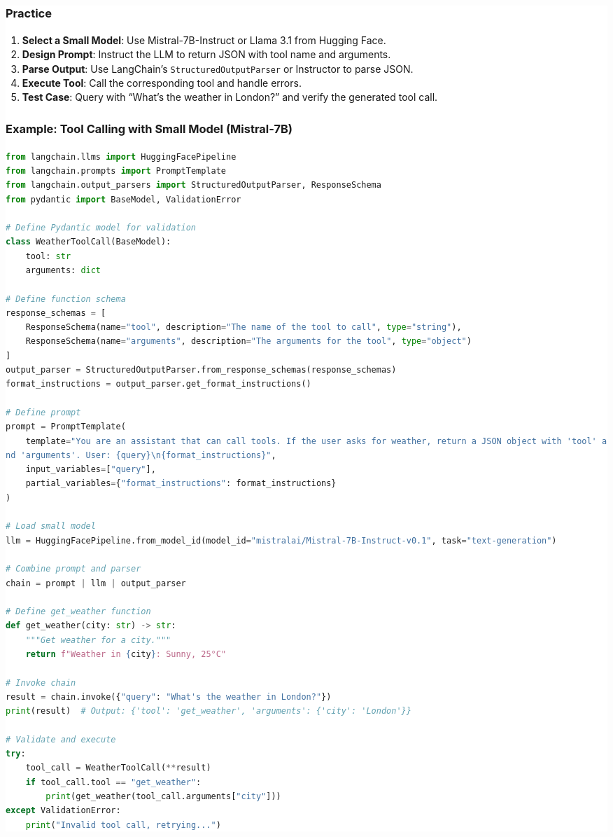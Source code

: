 ### Practice
1. **Select a Small Model**: Use Mistral-7B-Instruct or Llama 3.1 from Hugging Face.
2. **Design Prompt**: Instruct the LLM to return JSON with tool name and arguments.
3. **Parse Output**: Use LangChain’s `StructuredOutputParser` or Instructor to parse JSON.
4. **Execute Tool**: Call the corresponding tool and handle errors.
5. **Test Case**: Query with “What’s the weather in London?” and verify the generated tool call.

### Example: Tool Calling with Small Model (Mistral-7B)
```python
from langchain.llms import HuggingFacePipeline
from langchain.prompts import PromptTemplate
from langchain.output_parsers import StructuredOutputParser, ResponseSchema
from pydantic import BaseModel, ValidationError

# Define Pydantic model for validation
class WeatherToolCall(BaseModel):
    tool: str
    arguments: dict

# Define function schema
response_schemas = [
    ResponseSchema(name="tool", description="The name of the tool to call", type="string"),
    ResponseSchema(name="arguments", description="The arguments for the tool", type="object")
]
output_parser = StructuredOutputParser.from_response_schemas(response_schemas)
format_instructions = output_parser.get_format_instructions()

# Define prompt
prompt = PromptTemplate(
    template="You are an assistant that can call tools. If the user asks for weather, return a JSON object with 'tool' and 'arguments'. User: {query}\n{format_instructions}",
    input_variables=["query"],
    partial_variables={"format_instructions": format_instructions}
)

# Load small model
llm = HuggingFacePipeline.from_model_id(model_id="mistralai/Mistral-7B-Instruct-v0.1", task="text-generation")

# Combine prompt and parser
chain = prompt | llm | output_parser

# Define get_weather function
def get_weather(city: str) -> str:
    """Get weather for a city."""
    return f"Weather in {city}: Sunny, 25°C"

# Invoke chain
result = chain.invoke({"query": "What's the weather in London?"})
print(result)  # Output: {'tool': 'get_weather', 'arguments': {'city': 'London'}}

# Validate and execute
try:
    tool_call = WeatherToolCall(**result)
    if tool_call.tool == "get_weather":
        print(get_weather(tool_call.arguments["city"]))
except ValidationError:
    print("Invalid tool call, retrying...")
```
